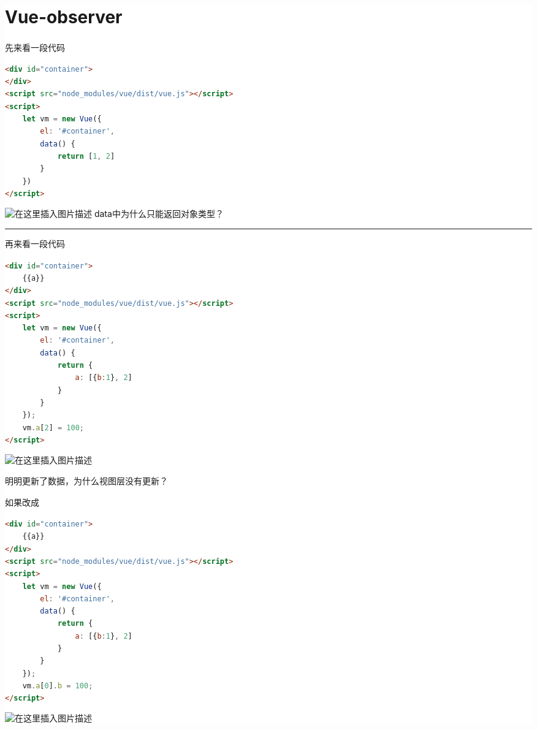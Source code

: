 # Vue-observer
先来看一段代码
```html
<div id="container">
</div>
<script src="node_modules/vue/dist/vue.js"></script>
<script>
    let vm = new Vue({
        el: '#container',
        data() {
            return [1, 2]
        }
    })
</script>
```

![在这里插入图片描述](https://img-blog.csdnimg.cn/20200816152351825.png?x-oss-process=image/watermark,type_ZmFuZ3poZW5naGVpdGk,shadow_10,text_aHR0cHM6Ly9ibG9nLmNzZG4ubmV0L1pIZ29nb2dvaGE=,size_16,color_FFFFFF,t_70#pic_center)
data中为什么只能返回对象类型？

-------------------------
再来看一段代码
```html
<div id="container">
    {{a}}
</div>
<script src="node_modules/vue/dist/vue.js"></script>
<script>
    let vm = new Vue({
        el: '#container',
        data() {
            return {
                a: [{b:1}, 2]
            }
        }
    });
    vm.a[2] = 100;
</script>
```
![在这里插入图片描述](https://img-blog.csdnimg.cn/20200816231603382.png#pic_center)

明明更新了数据，为什么视图层没有更新？

如果改成
```html
<div id="container">
    {{a}}
</div>
<script src="node_modules/vue/dist/vue.js"></script>
<script>
    let vm = new Vue({
        el: '#container',
        data() {
            return {
                a: [{b:1}, 2]
            }
        }
    });
    vm.a[0].b = 100;
</script>
```
![在这里插入图片描述](https://img-blog.csdnimg.cn/20200816231729417.png#pic_center)
